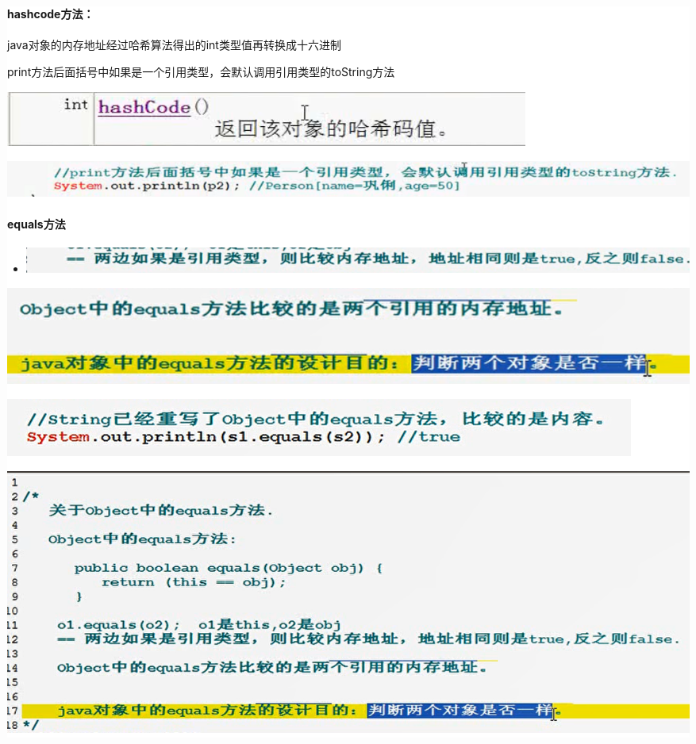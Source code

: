 #### hashcode方法：

java对象的内存地址经过哈希算法得出的int类型值再转换成十六进制

print方法后面括号中如果是一个引用类型，会默认调用引用类型的toString方法

![image-20210621182505462](image/image-20210621182505462.png)

<img src="image/image-20210621182643309.png" alt="image-20210621182643309" style="zoom:150%;" />

#### equals方法

- ![image-20210622163746247](image/image-20210622163746247.png)

![image-20210622160553431](image/image-20210622160553431.png)

![image-20210622155525496](image/image-20210622155525496.png)

![image-20210622160507712](image/image-20210622160507712.png)
